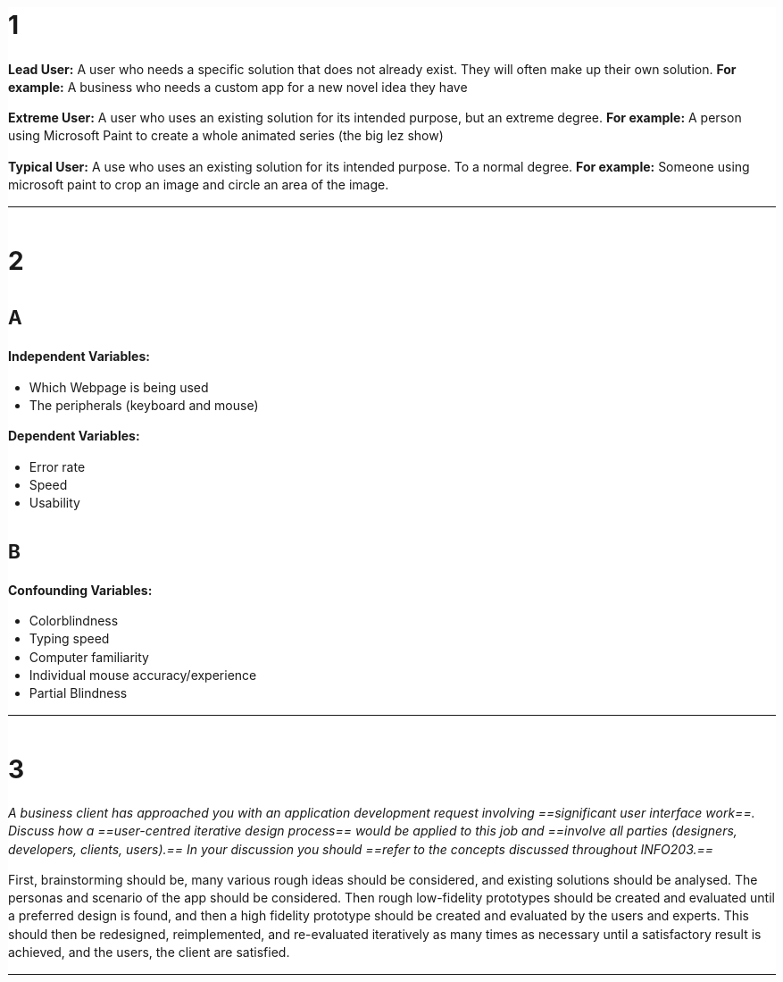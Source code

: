 # 1

**Lead User:** A user who needs a specific solution that does not already exist. They will often make up their own solution. **For example:** A business who needs a custom app for a new novel idea they have

**Extreme User:** A user who uses an existing solution for its intended purpose, but an extreme degree. **For example:** A person using Microsoft Paint to create a whole animated series (the big lez show)

**Typical User:** A use who uses an existing solution for its intended purpose. To a normal degree. **For example:** Someone using microsoft paint to crop an image and circle an area of the image.

---
# 2

## A
**Independent Variables:**
- Which Webpage is being used
- The peripherals (keyboard and mouse)

**Dependent Variables:**
- Error rate
- Speed
- Usability

## B
**Confounding Variables:**
- Colorblindness
- Typing speed
- Computer familiarity
- Individual mouse accuracy/experience
- Partial Blindness

---
# 3
*A business client has approached you with an application development request involving ==significant user interface work==. Discuss how a ==user-centred iterative design process== would be applied to this job and ==involve all parties (designers, developers, clients, users).== In your discussion you should ==refer to the concepts discussed throughout INFO203.==*

First, brainstorming should be, many various rough ideas should be considered, and existing solutions should be analysed. The personas and scenario of the app should be considered. Then rough low-fidelity prototypes should be created and evaluated until a preferred design is found, and then a high fidelity prototype should be created and evaluated by the users and experts. This should then be redesigned, reimplemented, and re-evaluated iteratively as many times as necessary until a satisfactory result is achieved, and the users, the client are satisfied. 

---